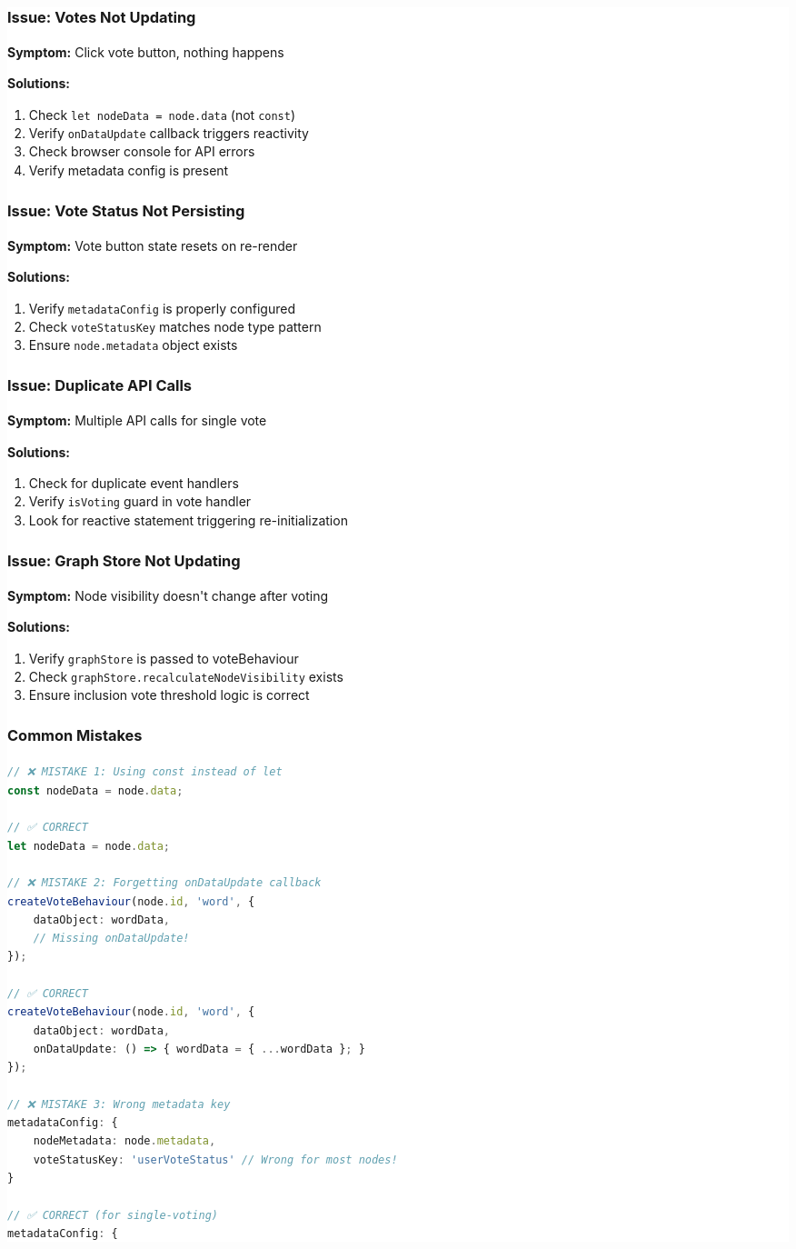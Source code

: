 ### Issue: Votes Not Updating

**Symptom:** Click vote button, nothing happens

**Solutions:**
1. Check `let nodeData = node.data` (not `const`)
2. Verify `onDataUpdate` callback triggers reactivity
3. Check browser console for API errors
4. Verify metadata config is present

### Issue: Vote Status Not Persisting

**Symptom:** Vote button state resets on re-render

**Solutions:**
1. Verify `metadataConfig` is properly configured
2. Check `voteStatusKey` matches node type pattern
3. Ensure `node.metadata` object exists

### Issue: Duplicate API Calls

**Symptom:** Multiple API calls for single vote

**Solutions:**
1. Check for duplicate event handlers
2. Verify `isVoting` guard in vote handler
3. Look for reactive statement triggering re-initialization

### Issue: Graph Store Not Updating

**Symptom:** Node visibility doesn't change after voting

**Solutions:**
1. Verify `graphStore` is passed to voteBehaviour
2. Check `graphStore.recalculateNodeVisibility` exists
3. Ensure inclusion vote threshold logic is correct

### Common Mistakes

```typescript
// ❌ MISTAKE 1: Using const instead of let
const nodeData = node.data;

// ✅ CORRECT
let nodeData = node.data;

// ❌ MISTAKE 2: Forgetting onDataUpdate callback
createVoteBehaviour(node.id, 'word', {
    dataObject: wordData,
    // Missing onDataUpdate!
});

// ✅ CORRECT
createVoteBehaviour(node.id, 'word', {
    dataObject: wordData,
    onDataUpdate: () => { wordData = { ...wordData }; }
});

// ❌ MISTAKE 3: Wrong metadata key
metadataConfig: {
    nodeMetadata: node.metadata,
    voteStatusKey: 'userVoteStatus' // Wrong for most nodes!
}

// ✅ CORRECT (for single-voting)
metadataConfig: {
```